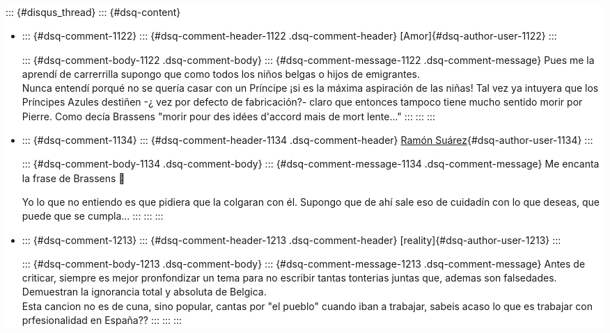 ::: {#disqus_thread}
::: {#dsq-content}
-   ::: {#dsq-comment-1122}
    ::: {#dsq-comment-header-1122 .dsq-comment-header}
    [Amor]{#dsq-author-user-1122}
    :::

    ::: {#dsq-comment-body-1122 .dsq-comment-body}
    ::: {#dsq-comment-message-1122 .dsq-comment-message}
    Pues me la aprendí de carrerrilla supongo que como todos los niños
    belgas o hijos de emigrantes.\
    Nunca entendí porqué no se quería casar con un Príncipe ¡si es la
    máxima aspiración de las niñas! Tal vez ya intuyera que los
    Príncipes Azules destiñen -¿ vez por defecto de fabricación?- claro
    que entonces tampoco tiene mucho sentido morir por Pierre. Como
    decía Brassens "morir pour des idées d'accord mais de mort lente..."
    :::
    :::
    :::

-   ::: {#dsq-comment-1134}
    ::: {#dsq-comment-header-1134 .dsq-comment-header}
    [Ramón
    Suárez](http://twitter.com/ramonsuarez){#dsq-author-user-1134}
    :::

    ::: {#dsq-comment-body-1134 .dsq-comment-body}
    ::: {#dsq-comment-message-1134 .dsq-comment-message}
    Me encanta la frase de Brassens 🙂

    Yo lo que no entiendo es que pidiera que la colgaran con él. Supongo
    que de ahí sale eso de cuidadín con lo que deseas, que puede que se
    cumpla...
    :::
    :::
    :::

-   ::: {#dsq-comment-1213}
    ::: {#dsq-comment-header-1213 .dsq-comment-header}
    [reality]{#dsq-author-user-1213}
    :::

    ::: {#dsq-comment-body-1213 .dsq-comment-body}
    ::: {#dsq-comment-message-1213 .dsq-comment-message}
    Antes de criticar, siempre es mejor pronfondizar un tema para no
    escribir tantas tonterias juntas que, ademas son falsedades.\
    Demuestran la ignorancia total y absoluta de Belgica.\
    Esta cancion no es de cuna, sino popular, cantas por "el pueblo"
    cuando iban a trabajar, sabeis acaso lo que es trabajar con
    prfesionalidad en España??
    :::
    :::
    :::
